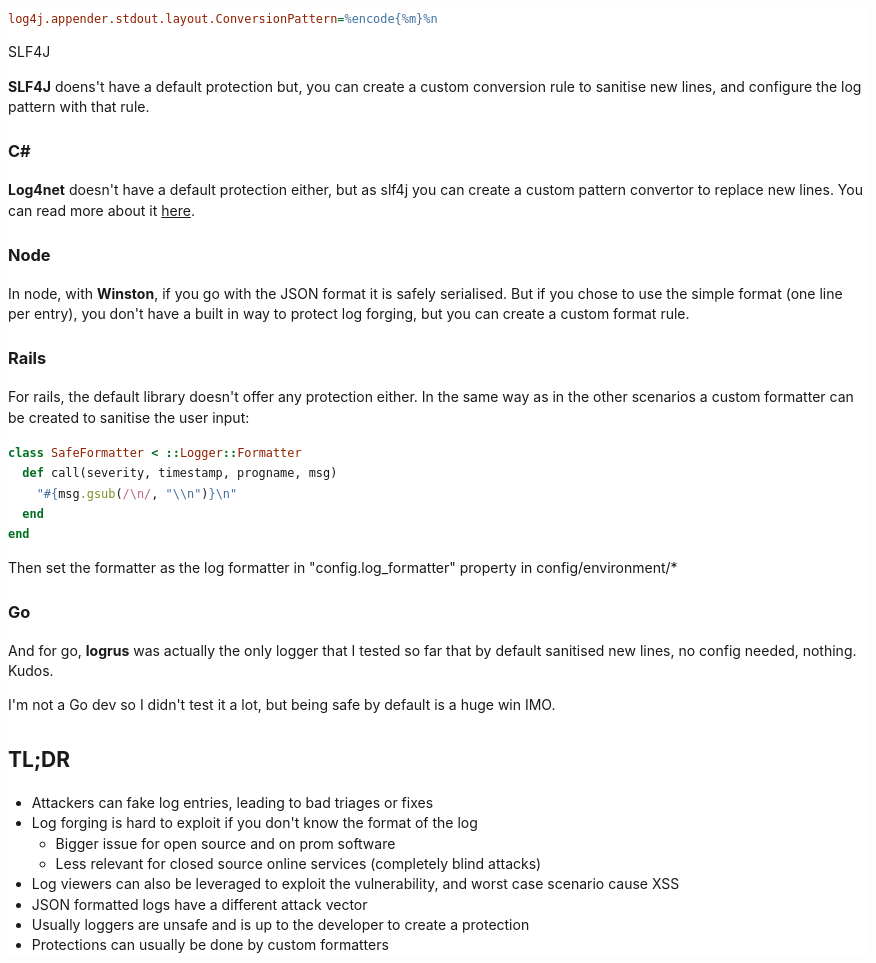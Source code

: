 ```INI
log4j.appender.stdout.layout.ConversionPattern=%encode{%m}%n
```

SLF4J

**SLF4J** doens't have a default protection but, you can create a custom conversion rule to sanitise new lines, and configure the log pattern with that rule.

### C\#

**Log4net** doesn't have a default protection either, but as slf4j you can create a custom pattern convertor to replace new lines. You can read more about it [here](https://dejanfajfar.wordpress.com/2011/04/14/log4net-custom-layoutpattern/).

### Node

In node, with **Winston**, if you go with the JSON format it is safely serialised. But if you chose to use the simple format (one line per entry), you don't have a built in way to protect log forging, but you can create a custom format rule.

### Rails

For rails, the default library doesn't offer any protection either. In the same way as in the other scenarios a custom formatter can be created to sanitise the user input:

```ruby
class SafeFormatter < ::Logger::Formatter
  def call(severity, timestamp, progname, msg)
    "#{msg.gsub(/\n/, "\\n")}\n"
  end
end
```

Then set the formatter as the log formatter in "config.log_formatter" property in config/environment/*

### Go

And for go, **logrus** was actually the only logger that I tested so far that by default sanitised new lines, no config needed, nothing. Kudos.

I'm not a Go dev so I didn't test it a lot, but being safe by default is a huge win IMO.

## TL;DR

- Attackers can fake log entries, leading to bad triages or fixes
- Log forging is hard to exploit if you don't know the format of the log
  - Bigger issue for open source and on prom software
  - Less relevant for closed source online services (completely blind attacks)
- Log viewers can also be leveraged to exploit the vulnerability, and worst case scenario cause XSS
- JSON formatted logs have a different attack vector
- Usually loggers are unsafe and is up to the developer to create a protection
- Protections can usually be done by custom formatters
